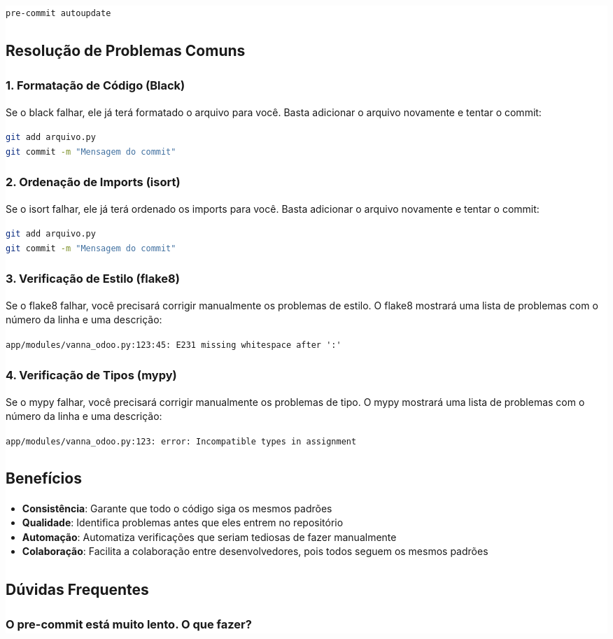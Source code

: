 ```bash
pre-commit autoupdate
```

## Resolução de Problemas Comuns

### 1. Formatação de Código (Black)

Se o black falhar, ele já terá formatado o arquivo para você. Basta adicionar o arquivo novamente e tentar o commit:

```bash
git add arquivo.py
git commit -m "Mensagem do commit"
```

### 2. Ordenação de Imports (isort)

Se o isort falhar, ele já terá ordenado os imports para você. Basta adicionar o arquivo novamente e tentar o commit:

```bash
git add arquivo.py
git commit -m "Mensagem do commit"
```

### 3. Verificação de Estilo (flake8)

Se o flake8 falhar, você precisará corrigir manualmente os problemas de estilo. O flake8 mostrará uma lista de problemas com o número da linha e uma descrição:

```
app/modules/vanna_odoo.py:123:45: E231 missing whitespace after ':'
```

### 4. Verificação de Tipos (mypy)

Se o mypy falhar, você precisará corrigir manualmente os problemas de tipo. O mypy mostrará uma lista de problemas com o número da linha e uma descrição:

```
app/modules/vanna_odoo.py:123: error: Incompatible types in assignment
```

## Benefícios

- **Consistência**: Garante que todo o código siga os mesmos padrões
- **Qualidade**: Identifica problemas antes que eles entrem no repositório
- **Automação**: Automatiza verificações que seriam tediosas de fazer manualmente
- **Colaboração**: Facilita a colaboração entre desenvolvedores, pois todos seguem os mesmos padrões

## Dúvidas Frequentes

### O pre-commit está muito lento. O que fazer?
